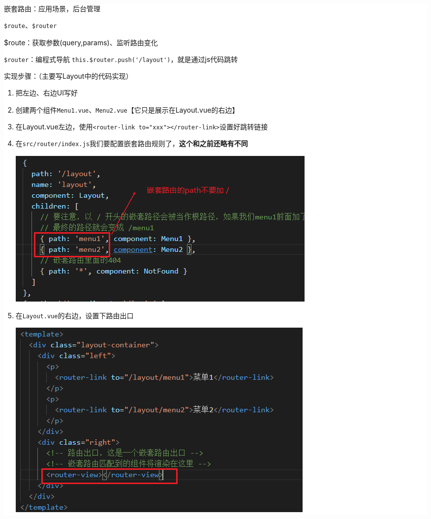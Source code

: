 嵌套路由：应用场景，后台管理

`$route`、`$router`

$route：获取参数(query,params)、监听路由变化

`$router`：编程式导航  `this.$router.push('/layout')`，就是通过js代码跳转

实现步骤：（主要写Layout中的代码实现）

1. 把左边、右边UI写好

2. 创建两个组件`Menu1.vue`、`Menu2.vue`【它只是展示在Layout.vue的右边】

3. 在Layout.vue左边，使用`<router-link to="xxx"></router-link>`设置好跳转链接

4. 在`src/router/index.js`我们要配置嵌套路由规则了，**这个和之前还略有不同**

   ![image-20201017152112537](./assets/image-20201017152112537.png)

5. 在`Layout.vue`的右边，设置下路由出口

   ![image-20201017152152826](./assets/image-20201017152152826.png)
